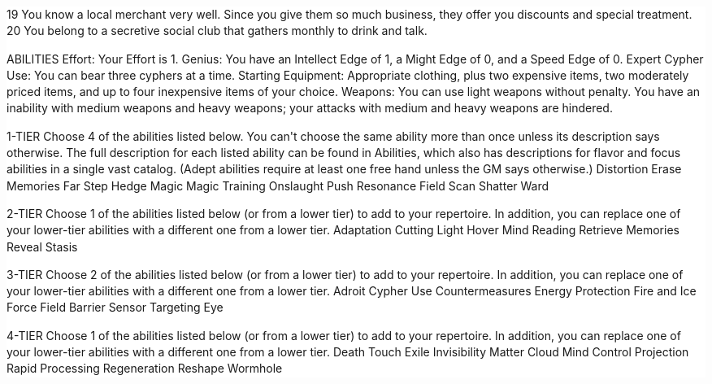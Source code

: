 19 You know a local merchant very well. Since you give them so much business, they offer you discounts and special treatment.
20 You belong to a secretive social club that gathers monthly to drink and talk.

ABILITIES
Effort: Your Effort is 1. 
Genius: You have an Intellect Edge of 1, a Might Edge of 0, and a Speed Edge of 0. 
Expert Cypher Use: You can bear three cyphers at a time. 
Starting Equipment: Appropriate clothing, plus two expensive items, two moderately priced items, and up to four inexpensive items of your choice.
Weapons: You can use light weapons without penalty. You have an inability with medium weapons and heavy weapons; your attacks with medium and heavy weapons are hindered.

1-TIER
Choose 4 of the abilities listed below. You can't choose the same ability more than once unless its description says otherwise. The full description for each listed ability can be found in Abilities, which also has descriptions for flavor and focus abilities in a single vast catalog. (Adept abilities require at least one free hand unless the GM says otherwise.)
Distortion
Erase Memories 
Far Step
Hedge Magic
Magic Training
Onslaught
Push
Resonance Field
Scan
Shatter
Ward

2-TIER
Choose 1 of the abilities listed below (or from a lower tier) to add to your repertoire. In addition, you can replace one of your lower-tier abilities with a different one from a lower tier.
Adaptation
Cutting Light
Hover
Mind Reading 
Retrieve Memories
Reveal
Stasis

3-TIER
Choose 2 of the abilities listed below (or from a lower tier) to add to your repertoire. In addition, you can replace one of your lower-tier abilities with a different one from a lower tier.
Adroit Cypher Use
Countermeasures
Energy Protection
Fire and Ice
Force Field Barrier
Sensor
Targeting Eye

4-TIER
Choose 1 of the abilities listed below (or from a lower tier) to add to your repertoire. In addition, you can replace one of your lower-tier abilities with a different one from a lower tier.
Death Touch
Exile
Invisibility
Matter Cloud
Mind Control
Projection
Rapid Processing 
Regeneration
Reshape
Wormhole
